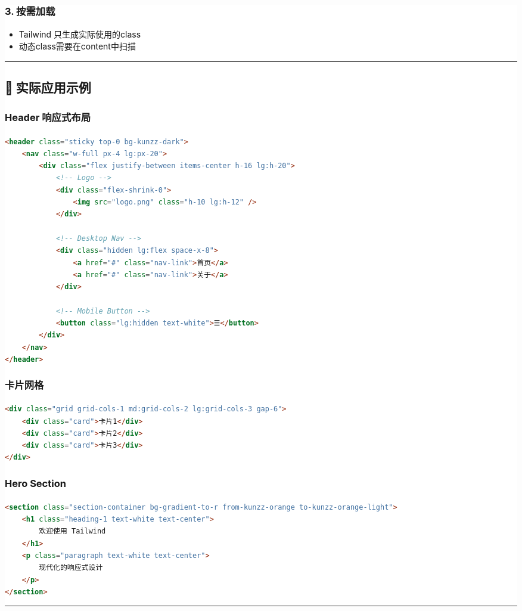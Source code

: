 ### 3. 按需加载
- Tailwind 只生成实际使用的class
- 动态class需要在content中扫描

---

## 🎯 实际应用示例

### Header 响应式布局
```html
<header class="sticky top-0 bg-kunzz-dark">
    <nav class="w-full px-4 lg:px-20">
        <div class="flex justify-between items-center h-16 lg:h-20">
            <!-- Logo -->
            <div class="flex-shrink-0">
                <img src="logo.png" class="h-10 lg:h-12" />
            </div>
            
            <!-- Desktop Nav -->
            <div class="hidden lg:flex space-x-8">
                <a href="#" class="nav-link">首页</a>
                <a href="#" class="nav-link">关于</a>
            </div>
            
            <!-- Mobile Button -->
            <button class="lg:hidden text-white">☰</button>
        </div>
    </nav>
</header>
```

### 卡片网格
```html
<div class="grid grid-cols-1 md:grid-cols-2 lg:grid-cols-3 gap-6">
    <div class="card">卡片1</div>
    <div class="card">卡片2</div>
    <div class="card">卡片3</div>
</div>
```

### Hero Section
```html
<section class="section-container bg-gradient-to-r from-kunzz-orange to-kunzz-orange-light">
    <h1 class="heading-1 text-white text-center">
        欢迎使用 Tailwind
    </h1>
    <p class="paragraph text-white text-center">
        现代化的响应式设计
    </p>
</section>
```

---